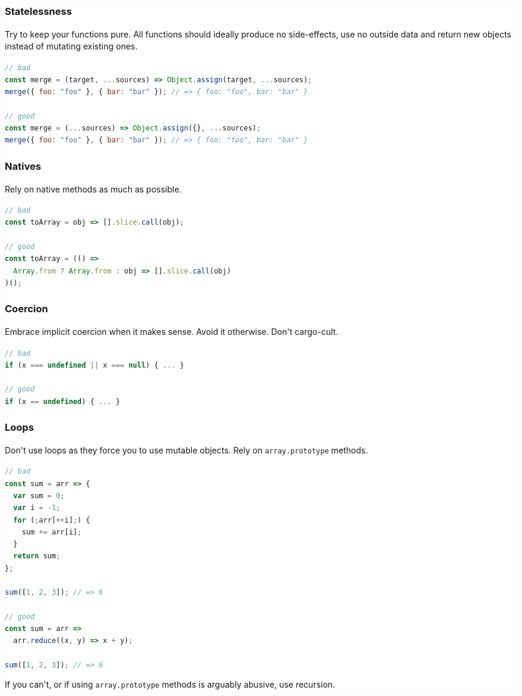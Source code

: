 
### Statelessness

Try to keep your functions pure. All functions should ideally produce no side-effects, use no outside data and return new objects instead of mutating existing ones.

```javascript
// bad
const merge = (target, ...sources) => Object.assign(target, ...sources);
merge({ foo: "foo" }, { bar: "bar" }); // => { foo: "foo", bar: "bar" }

// good
const merge = (...sources) => Object.assign({}, ...sources);
merge({ foo: "foo" }, { bar: "bar" }); // => { foo: "foo", bar: "bar" }
```

### Natives

Rely on native methods as much as possible.

```javascript
// bad
const toArray = obj => [].slice.call(obj);

// good
const toArray = (() =>
  Array.from ? Array.from : obj => [].slice.call(obj)
)();
```

### Coercion

Embrace implicit coercion when it makes sense. Avoid it otherwise. Don't cargo-cult.

```javascript
// bad
if (x === undefined || x === null) { ... }

// good
if (x == undefined) { ... }
```

### Loops

Don't use loops as they force you to use mutable objects. Rely on `array.prototype` methods.

```javascript
// bad
const sum = arr => {
  var sum = 0;
  var i = -1;
  for (;arr[++i];) {
    sum += arr[i];
  }
  return sum;
};

sum([1, 2, 3]); // => 6

// good
const sum = arr =>
  arr.reduce((x, y) => x + y);

sum([1, 2, 3]); // => 6
```
If you can't, or if using `array.prototype` methods is arguably abusive, use recursion.
